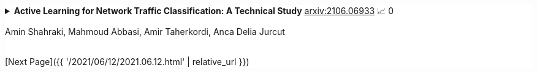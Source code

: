 <details><summary><b>Active Learning for Network Traffic Classification: A Technical Study</b>
<a href="https://arxiv.org/abs/2106.06933">arxiv:2106.06933</a>
&#x1F4C8; 0 <br>
<p>Amin Shahraki, Mahmoud Abbasi, Amir Taherkordi, Anca Delia Jurcut</p></summary></details>


[Next Page]({{ '/2021/06/12/2021.06.12.html' | relative_url }})
